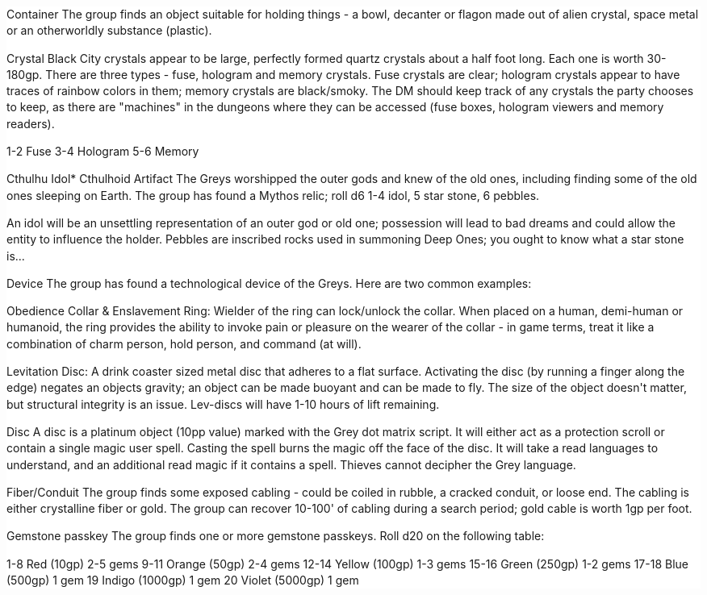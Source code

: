 Container
The group finds an object suitable for holding things - a bowl, decanter or flagon made out of alien crystal, space metal or an otherworldly substance (plastic).

Crystal
Black City crystals appear to be large, perfectly formed quartz crystals about a half foot long.  Each one is worth 30-180gp.  There are three types - fuse, hologram and memory crystals.  Fuse crystals are clear; hologram crystals appear to have traces of rainbow colors in them; memory crystals are black/smoky.  The DM should keep track of any crystals the party chooses to keep, as there are "machines" in the dungeons where they can be accessed (fuse boxes, hologram viewers and memory readers).

1-2 Fuse
3-4 Hologram
5-6 Memory


Cthulhu Idol*
Cthulhoid Artifact
The Greys worshipped the outer gods and knew of the old ones, including finding some of the old ones sleeping on Earth.  The group has found a Mythos relic; roll d6 1-4 idol, 5 star stone, 6 pebbles.

An idol will be an unsettling representation of an outer god or old one; possession will lead to bad dreams and could allow the entity to influence the holder.  Pebbles are inscribed rocks used in summoning Deep Ones; you ought to know what a star stone is...

Device
The group has found a technological device of the Greys.  Here are two common examples:

Obedience Collar & Enslavement Ring:  Wielder of the ring can lock/unlock the collar.  When placed on a human, demi-human or humanoid, the ring provides the ability to invoke pain or pleasure on the wearer of the collar - in game terms, treat it like a combination of charm person, hold person, and command (at will).

Levitation Disc:  A drink coaster sized metal disc that adheres to a flat surface.  Activating the disc (by running a finger along the edge) negates an objects gravity; an object can be made buoyant and can be made to fly.  The size of the object doesn't matter, but structural integrity is an issue.  Lev-discs will have 1-10 hours of lift remaining.

Disc
A disc is a platinum object (10pp value) marked with the Grey dot matrix script.  It will either act as a protection scroll or contain a single magic user spell.  Casting the spell burns the magic off the face of the disc.  It will take a read languages to understand, and an additional read magic if it contains a spell.  Thieves cannot decipher the Grey language.

Fiber/Conduit
The group finds some exposed cabling - could be coiled in rubble, a cracked conduit, or loose end.  The cabling is either crystalline fiber or gold.  The group can recover 10-100' of cabling during a search period; gold cable is worth 1gp per foot.

Gemstone passkey
The group finds one or more gemstone passkeys.  Roll d20 on the following table:

1-8 Red (10gp) 2-5 gems
9-11 Orange (50gp) 2-4 gems
12-14 Yellow (100gp) 1-3 gems
15-16 Green (250gp) 1-2 gems
17-18 Blue (500gp) 1 gem
19 Indigo (1000gp) 1 gem
20 Violet (5000gp) 1 gem
